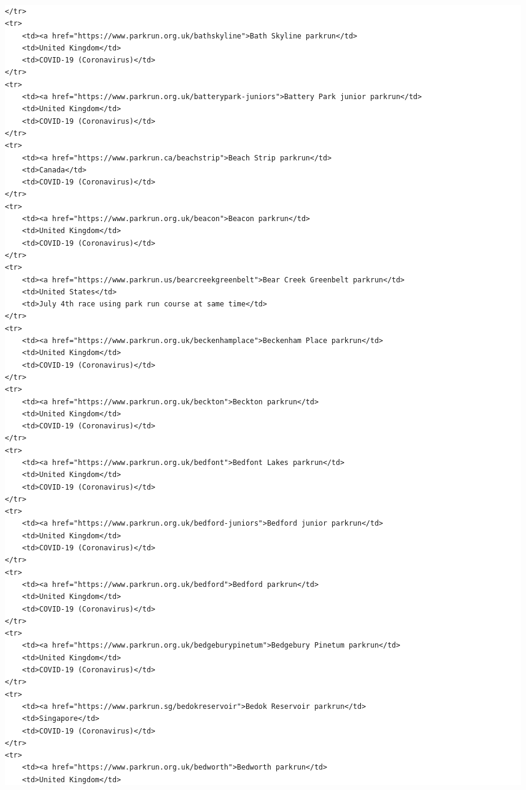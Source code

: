     </tr>
    <tr>
        <td><a href="https://www.parkrun.org.uk/bathskyline">Bath Skyline parkrun</td>
        <td>United Kingdom</td>
        <td>COVID-19 (Coronavirus)</td>
    </tr>
    <tr>
        <td><a href="https://www.parkrun.org.uk/batterypark-juniors">Battery Park junior parkrun</td>
        <td>United Kingdom</td>
        <td>COVID-19 (Coronavirus)</td>
    </tr>
    <tr>
        <td><a href="https://www.parkrun.ca/beachstrip">Beach Strip parkrun</td>
        <td>Canada</td>
        <td>COVID-19 (Coronavirus)</td>
    </tr>
    <tr>
        <td><a href="https://www.parkrun.org.uk/beacon">Beacon parkrun</td>
        <td>United Kingdom</td>
        <td>COVID-19 (Coronavirus)</td>
    </tr>
    <tr>
        <td><a href="https://www.parkrun.us/bearcreekgreenbelt">Bear Creek Greenbelt parkrun</td>
        <td>United States</td>
        <td>July 4th race using park run course at same time</td>
    </tr>
    <tr>
        <td><a href="https://www.parkrun.org.uk/beckenhamplace">Beckenham Place parkrun</td>
        <td>United Kingdom</td>
        <td>COVID-19 (Coronavirus)</td>
    </tr>
    <tr>
        <td><a href="https://www.parkrun.org.uk/beckton">Beckton parkrun</td>
        <td>United Kingdom</td>
        <td>COVID-19 (Coronavirus)</td>
    </tr>
    <tr>
        <td><a href="https://www.parkrun.org.uk/bedfont">Bedfont Lakes parkrun</td>
        <td>United Kingdom</td>
        <td>COVID-19 (Coronavirus)</td>
    </tr>
    <tr>
        <td><a href="https://www.parkrun.org.uk/bedford-juniors">Bedford junior parkrun</td>
        <td>United Kingdom</td>
        <td>COVID-19 (Coronavirus)</td>
    </tr>
    <tr>
        <td><a href="https://www.parkrun.org.uk/bedford">Bedford parkrun</td>
        <td>United Kingdom</td>
        <td>COVID-19 (Coronavirus)</td>
    </tr>
    <tr>
        <td><a href="https://www.parkrun.org.uk/bedgeburypinetum">Bedgebury Pinetum parkrun</td>
        <td>United Kingdom</td>
        <td>COVID-19 (Coronavirus)</td>
    </tr>
    <tr>
        <td><a href="https://www.parkrun.sg/bedokreservoir">Bedok Reservoir parkrun</td>
        <td>Singapore</td>
        <td>COVID-19 (Coronavirus)</td>
    </tr>
    <tr>
        <td><a href="https://www.parkrun.org.uk/bedworth">Bedworth parkrun</td>
        <td>United Kingdom</td>
